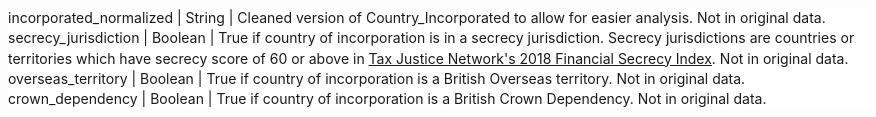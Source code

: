 incorporated_normalized | String | Cleaned version of Country_Incorporated to allow for easier analysis. Not in original data.
secrecy_jurisdiction | Boolean | True if country of incorporation is in a secrecy jurisdiction. Secrecy jurisdictions are countries or territories which have secrecy score of 60 or above in [Tax Justice Network's 2018 Financial Secrecy Index](http://www.financialsecrecyindex.com/). Not in original data.
overseas_territory | Boolean | True if country of incorporation is a British Overseas territory. Not in original data.
crown_dependency | Boolean | True if country of incorporation is a British Crown Dependency. Not in original data.

